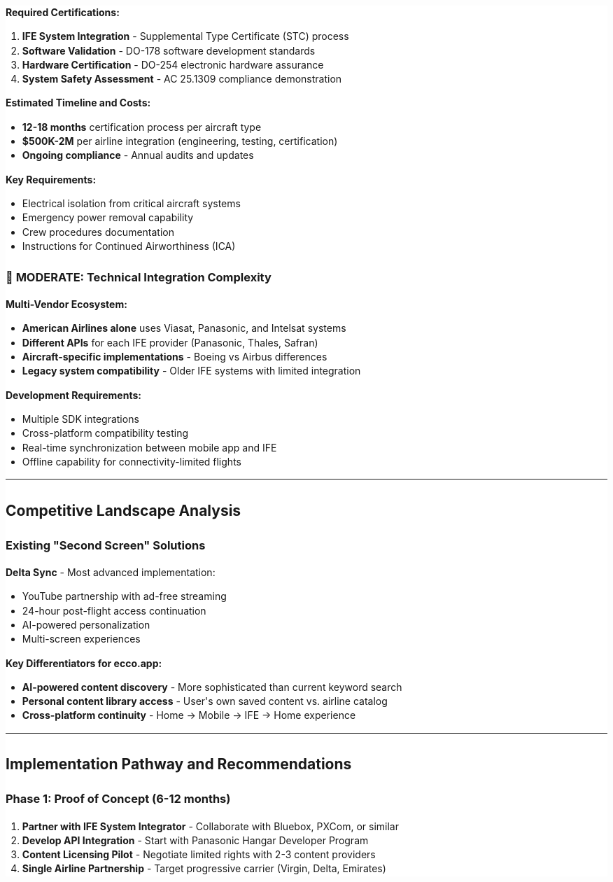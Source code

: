 **Required Certifications:**
1. **IFE System Integration** - Supplemental Type Certificate (STC) process
2. **Software Validation** - DO-178 software development standards
3. **Hardware Certification** - DO-254 electronic hardware assurance
4. **System Safety Assessment** - AC 25.1309 compliance demonstration

**Estimated Timeline and Costs:**
- **12-18 months** certification process per aircraft type
- **$500K-2M** per airline integration (engineering, testing, certification)
- **Ongoing compliance** - Annual audits and updates

**Key Requirements:**
- Electrical isolation from critical aircraft systems
- Emergency power removal capability
- Crew procedures documentation
- Instructions for Continued Airworthiness (ICA)

### 🔧 **MODERATE: Technical Integration Complexity**

**Multi-Vendor Ecosystem:**
- **American Airlines alone** uses Viasat, Panasonic, and Intelsat systems
- **Different APIs** for each IFE provider (Panasonic, Thales, Safran)
- **Aircraft-specific implementations** - Boeing vs Airbus differences
- **Legacy system compatibility** - Older IFE systems with limited integration

**Development Requirements:**
- Multiple SDK integrations
- Cross-platform compatibility testing
- Real-time synchronization between mobile app and IFE
- Offline capability for connectivity-limited flights

---

## Competitive Landscape Analysis

### Existing "Second Screen" Solutions

**Delta Sync** - Most advanced implementation:
- YouTube partnership with ad-free streaming
- 24-hour post-flight access continuation
- AI-powered personalization
- Multi-screen experiences

**Key Differentiators for ecco.app:**
- **AI-powered content discovery** - More sophisticated than current keyword search
- **Personal content library access** - User's own saved content vs. airline catalog
- **Cross-platform continuity** - Home → Mobile → IFE → Home experience

---

## Implementation Pathway and Recommendations

### Phase 1: Proof of Concept (6-12 months)
1. **Partner with IFE System Integrator** - Collaborate with Bluebox, PXCom, or similar
2. **Develop API Integration** - Start with Panasonic Hangar Developer Program
3. **Content Licensing Pilot** - Negotiate limited rights with 2-3 content providers
4. **Single Airline Partnership** - Target progressive carrier (Virgin, Delta, Emirates)
